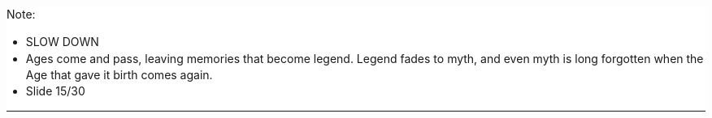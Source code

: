 

<div class="background">
<pre><code class="language-plantuml"><script type="text/template">
digraph g {
  bgcolor = "transparent";
  rankdir = BT;
  node [
    fontname = "courier";
    shape = none;
  ];
  q [
    fontsize=30;
    label=<
      <table border="0" cellborder="1" cellspacing="0" cellpadding="4">
        <tr>
          <td port="r0"  sides="TBR">...</td>
          <td port="r1" > </td>
          <td port="r2" > </td>
          <td port="r3" style="dotted" sides="TBR"> </td>
          <td port="r4" style="dotted" sides="TBR"> </td>
          <td port="r5" style="dotted" sides="TBR"> </td>
          <td port="r6" style="dotted" sides="TBR"> </td>
          <td port="r7" style="dotted" sides="TBR"> </td>
          <td port="r8" style="dotted" sides="TBR"> </td>
          <td port="r9" style="dotted" sides="TBR"> </td>
          <td port="r10" style="dotted" sides="TBR"> </td>
          <td port="r11" style="dotted" sides="TBR"> </td>
          <td port="r12" > </td>
          <td port="r13" > </td>
          <td port="r14" > </td>
          <td port="r15"  sides="TB">...</td>
        </tr>
      </table>
    >;
  ];
  q:r9 -> "my view of\nhead committed" [dir="back"];
  "tail\ncommitted" -> q:r9;
  "tail\npending" -> q:r12;
  "head\ncommitted" -> q:r2;
  "head\npending" -> q:r4;
}
</script></code></pre>
</div>

Note:

- SLOW DOWN
- Ages come and pass, leaving memories that become legend. Legend fades to myth,
  and even myth is long forgotten when the Age that gave it birth comes again.
- Slide 15/30
---
